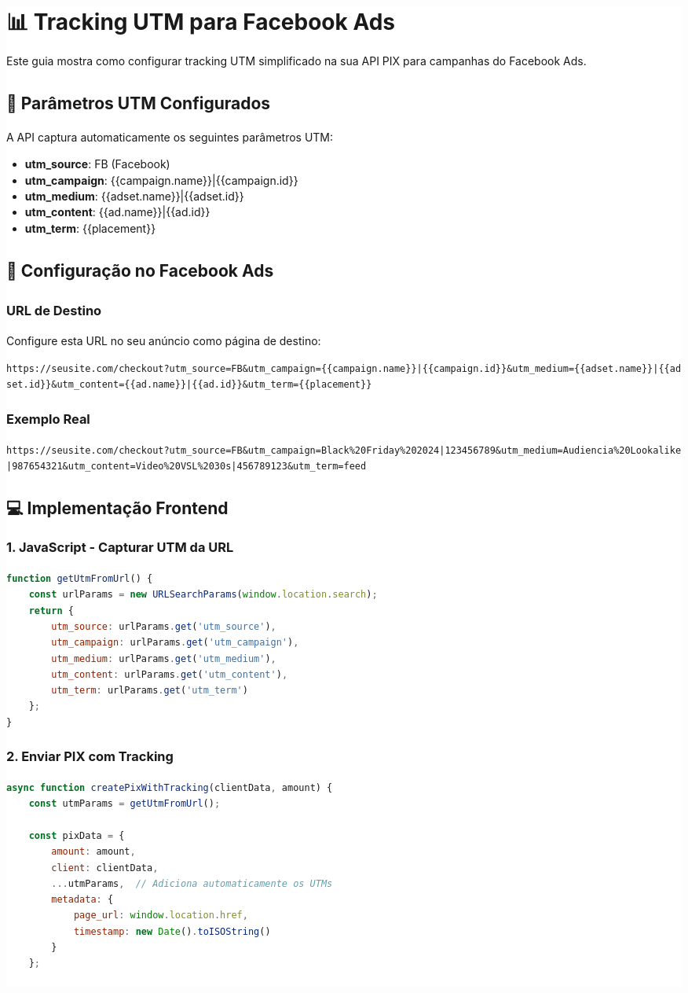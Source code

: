 # 📊 Tracking UTM para Facebook Ads

Este guia mostra como configurar tracking UTM simplificado na sua API PIX para campanhas do Facebook Ads.

## 🎯 Parâmetros UTM Configurados

A API captura automaticamente os seguintes parâmetros UTM:

- **utm_source**: FB (Facebook)
- **utm_campaign**: {{campaign.name}}|{{campaign.id}}
- **utm_medium**: {{adset.name}}|{{adset.id}}
- **utm_content**: {{ad.name}}|{{ad.id}}
- **utm_term**: {{placement}}

## 🔗 Configuração no Facebook Ads

### URL de Destino
Configure esta URL no seu anúncio como página de destino:

```
https://seusite.com/checkout?utm_source=FB&utm_campaign={{campaign.name}}|{{campaign.id}}&utm_medium={{adset.name}}|{{adset.id}}&utm_content={{ad.name}}|{{ad.id}}&utm_term={{placement}}
```

### Exemplo Real
```
https://seusite.com/checkout?utm_source=FB&utm_campaign=Black%20Friday%202024|123456789&utm_medium=Audiencia%20Lookalike|987654321&utm_content=Video%20VSL%2030s|456789123&utm_term=feed
```

## 💻 Implementação Frontend

### 1. JavaScript - Capturar UTM da URL
```javascript
function getUtmFromUrl() {
    const urlParams = new URLSearchParams(window.location.search);
    return {
        utm_source: urlParams.get('utm_source'),
        utm_campaign: urlParams.get('utm_campaign'),
        utm_medium: urlParams.get('utm_medium'),
        utm_content: urlParams.get('utm_content'),
        utm_term: urlParams.get('utm_term')
    };
}
```

### 2. Enviar PIX com Tracking
```javascript
async function createPixWithTracking(clientData, amount) {
    const utmParams = getUtmFromUrl();
    
    const pixData = {
        amount: amount,
        client: clientData,
        ...utmParams,  // Adiciona automaticamente os UTMs
        metadata: {
            page_url: window.location.href,
            timestamp: new Date().toISOString()
        }
    };
    
```